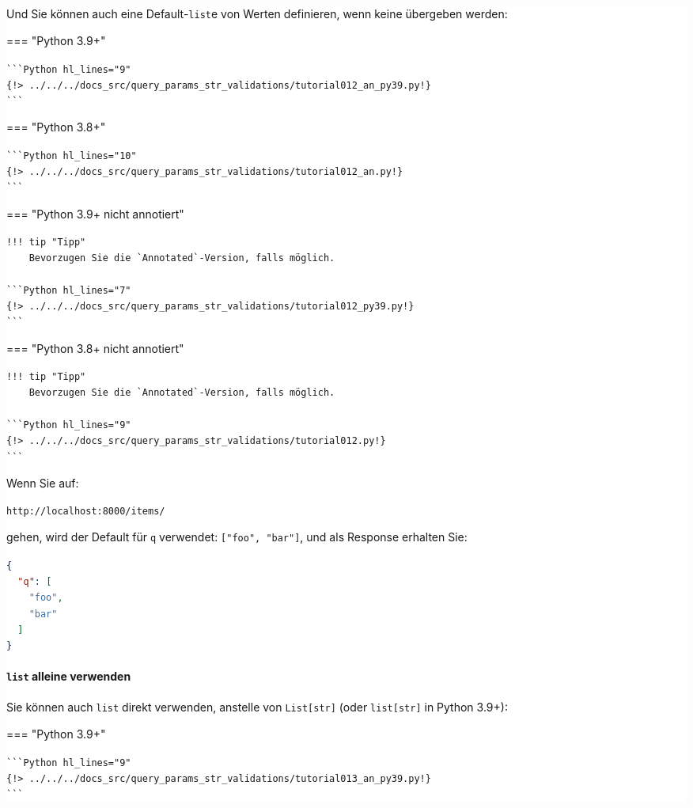 Und Sie können auch eine Default-`list`e von Werten definieren, wenn keine übergeben werden:

=== "Python 3.9+"

    ```Python hl_lines="9"
    {!> ../../../docs_src/query_params_str_validations/tutorial012_an_py39.py!}
    ```

=== "Python 3.8+"

    ```Python hl_lines="10"
    {!> ../../../docs_src/query_params_str_validations/tutorial012_an.py!}
    ```

=== "Python 3.9+ nicht annotiert"

    !!! tip "Tipp"
        Bevorzugen Sie die `Annotated`-Version, falls möglich.

    ```Python hl_lines="7"
    {!> ../../../docs_src/query_params_str_validations/tutorial012_py39.py!}
    ```

=== "Python 3.8+ nicht annotiert"

    !!! tip "Tipp"
        Bevorzugen Sie die `Annotated`-Version, falls möglich.

    ```Python hl_lines="9"
    {!> ../../../docs_src/query_params_str_validations/tutorial012.py!}
    ```

Wenn Sie auf:

```
http://localhost:8000/items/
```

gehen, wird der Default für `q` verwendet: `["foo", "bar"]`, und als Response erhalten Sie:

```JSON
{
  "q": [
    "foo",
    "bar"
  ]
}
```

#### `list` alleine verwenden

Sie können auch `list` direkt verwenden, anstelle von `List[str]` (oder `list[str]` in Python 3.9+):

=== "Python 3.9+"

    ```Python hl_lines="9"
    {!> ../../../docs_src/query_params_str_validations/tutorial013_an_py39.py!}
    ```
